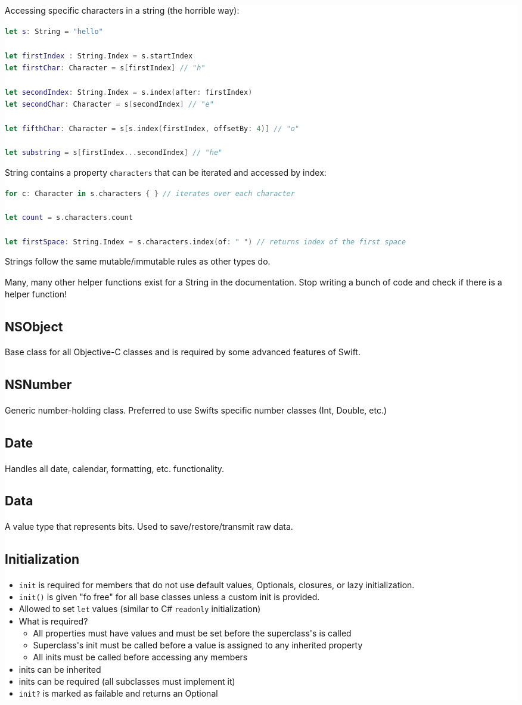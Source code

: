 Accessing specific characters in a string (the horrible way):

```swift
let s: String = "hello"

let firstIndex : String.Index = s.startIndex
let firstChar: Character = s[firstIndex] // "h"

let secondIndex: String.Index = s.index(after: firstIndex)
let secondChar: Character = s[secondIndex] // "e"

let fifthChar: Character = s[s.index(firstIndex, offsetBy: 4)] // "o"

let substring = s[firstIndex...secondIndex] // "he"
```

String contains a property `characters` that can be iterated and accessed by index:

```swift
for c: Character in s.characters { } // iterates over each character

let count = s.characters.count

let firstSpace: String.Index = s.characters.index(of: " ") // returns index of the first space
```

Strings follow the same mutable/immutable rules as other types do.

Many, many other helper functions exist for a String in the documentation. Stop writing a bunch of code and check if there is a helper function!

## NSObject

Base class for all Objective-C classes and is required by some advanced features of Swift.

## NSNumber

Generic number-holding class. Preferred to use Swifts specific number classes (Int, Double, etc.)

## Date

Handles all date, calendar, formatting, etc. functionality.

## Data

A value type that represents bits. Used to save/restore/transmit raw data.

## Initialization

* `init` is required for members that do not use default values, Optionals, closures, or lazy initialization.
* `init()` is given "fo free" for all base classes unless a custom init is provided.
* Allowed to set `let` values (similar to C# `readonly` initialization)
* What is required?
    * All properties must have values and must be set before the superclass's is called
    * Superclass's init must be called before a value is assigned to any inherited property
    * All inits must be called before accessing any members
* inits can be inherited
* inits can be required (all subclasses must implement it)
* `init?` is marked as failable and returns an Optional
